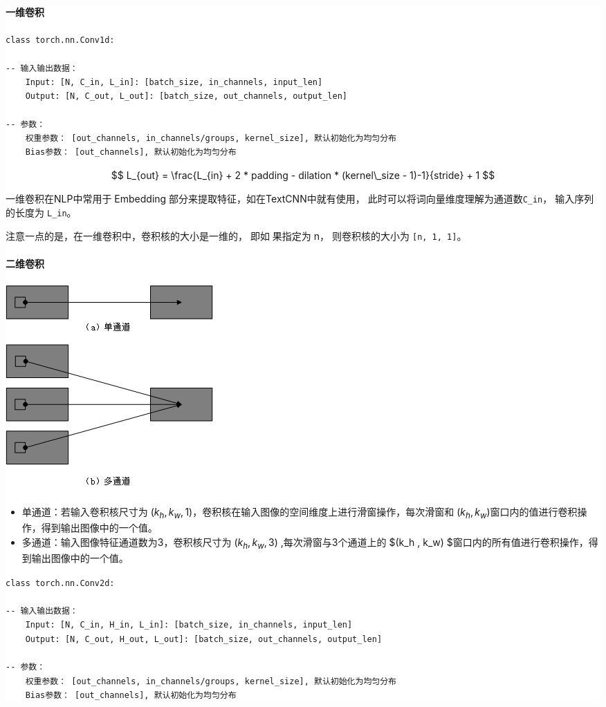 #### 一维卷积

```
class torch.nn.Conv1d:

-- 输入输出数据：
	Input: [N, C_in, L_in]: [batch_size, in_channels, input_len]
    Output: [N, C_out, L_out]: [batch_size, out_channels, output_len]

-- 参数：
	权重参数： [out_channels, in_channels/groups, kernel_size], 默认初始化为均匀分布 
	Bias参数： [out_channels], 默认初始化为均匀分布
```

$$
L_{out} = \frac{L_{in} + 2 * padding - dilation * (kernel\_size - 1)-1}{stride} + 1
$$

一维卷积在NLP中常用于 Embedding 部分来提取特征，如在TextCNN中就有使用， 此时可以将词向量维度理解为通道数`C_in`， 输入序列的长度为 `L_in`。

注意一点的是，在一维卷积中，卷积核的大小是一维的， 即如 果指定为 n， 则卷积核的大小为 `[n, 1, 1]`。 

#### 二维卷积

![2dconv](../img/CNN/2dconv.png)



- 单通道：若输入卷积核尺寸为 $(k_h,k_w,1)$，卷积核在输入图像的空间维度上进行滑窗操作，每次滑窗和  $(k_h, k_w)$窗口内的值进行卷积操作，得到输出图像中的一个值。
- 多通道：输入图像特征通道数为3，卷积核尺寸为 $(k_h,k_w ,3)$ ,每次滑窗与3个通道上的 $(k_h , k_w) $窗口内的所有值进行卷积操作，得到输出图像中的一个值。

```
class torch.nn.Conv2d:

-- 输入输出数据：
	Input: [N, C_in, H_in, L_in]: [batch_size, in_channels, input_len]
    Output: [N, C_out, H_out, L_out]: [batch_size, out_channels, output_len]

-- 参数：
	权重参数： [out_channels, in_channels/groups, kernel_size], 默认初始化为均匀分布 
	Bias参数： [out_channels], 默认初始化为均匀分布
```

